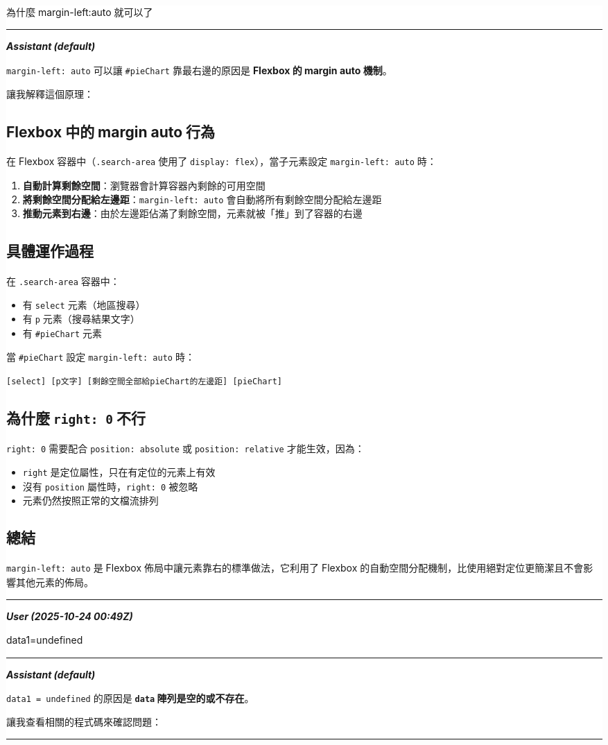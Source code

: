 為什麼 margin-left:auto 就可以了

---

_**Assistant (default)**_

`margin-left: auto` 可以讓 `#pieChart` 靠最右邊的原因是 **Flexbox 的 margin auto 機制**。

讓我解釋這個原理：

## Flexbox 中的 margin auto 行為

在 Flexbox 容器中（`.search-area` 使用了 `display: flex`），當子元素設定 `margin-left: auto` 時：

1. **自動計算剩餘空間**：瀏覽器會計算容器內剩餘的可用空間
2. **將剩餘空間分配給左邊距**：`margin-left: auto` 會自動將所有剩餘空間分配給左邊距
3. **推動元素到右邊**：由於左邊距佔滿了剩餘空間，元素就被「推」到了容器的右邊

## 具體運作過程

在 `.search-area` 容器中：
- 有 `select` 元素（地區搜尋）
- 有 `p` 元素（搜尋結果文字）  
- 有 `#pieChart` 元素

當 `#pieChart` 設定 `margin-left: auto` 時：
```
[select] [p文字] [剩餘空間全部給pieChart的左邊距] [pieChart]
```

## 為什麼 `right: 0` 不行

`right: 0` 需要配合 `position: absolute` 或 `position: relative` 才能生效，因為：
- `right` 是定位屬性，只在有定位的元素上有效
- 沒有 `position` 屬性時，`right: 0` 被忽略
- 元素仍然按照正常的文檔流排列

## 總結

`margin-left: auto` 是 Flexbox 佈局中讓元素靠右的標準做法，它利用了 Flexbox 的自動空間分配機制，比使用絕對定位更簡潔且不會影響其他元素的佈局。

---

_**User (2025-10-24 00:49Z)**_

data1=undefined

---

_**Assistant (default)**_

`data1 = undefined` 的原因是 **`data` 陣列是空的或不存在**。

讓我查看相關的程式碼來確認問題：


---
